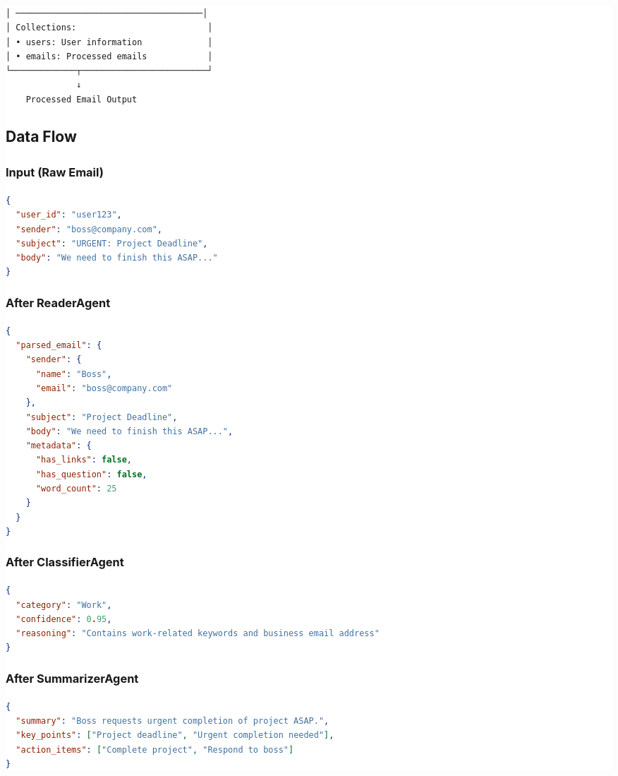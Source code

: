 ```
│ ─────────────────────────────────────│
│ Collections:                          │
│ • users: User information             │
│ • emails: Processed emails            │
└─────────────┬─────────────────────────┘
              ↓
    Processed Email Output
```

## Data Flow

### Input (Raw Email)
```json
{
  "user_id": "user123",
  "sender": "boss@company.com",
  "subject": "URGENT: Project Deadline",
  "body": "We need to finish this ASAP..."
}
```

### After ReaderAgent
```json
{
  "parsed_email": {
    "sender": {
      "name": "Boss",
      "email": "boss@company.com"
    },
    "subject": "Project Deadline",
    "body": "We need to finish this ASAP...",
    "metadata": {
      "has_links": false,
      "has_question": false,
      "word_count": 25
    }
  }
}
```

### After ClassifierAgent
```json
{
  "category": "Work",
  "confidence": 0.95,
  "reasoning": "Contains work-related keywords and business email address"
}
```

### After SummarizerAgent
```json
{
  "summary": "Boss requests urgent completion of project ASAP.",
  "key_points": ["Project deadline", "Urgent completion needed"],
  "action_items": ["Complete project", "Respond to boss"]
}
```
